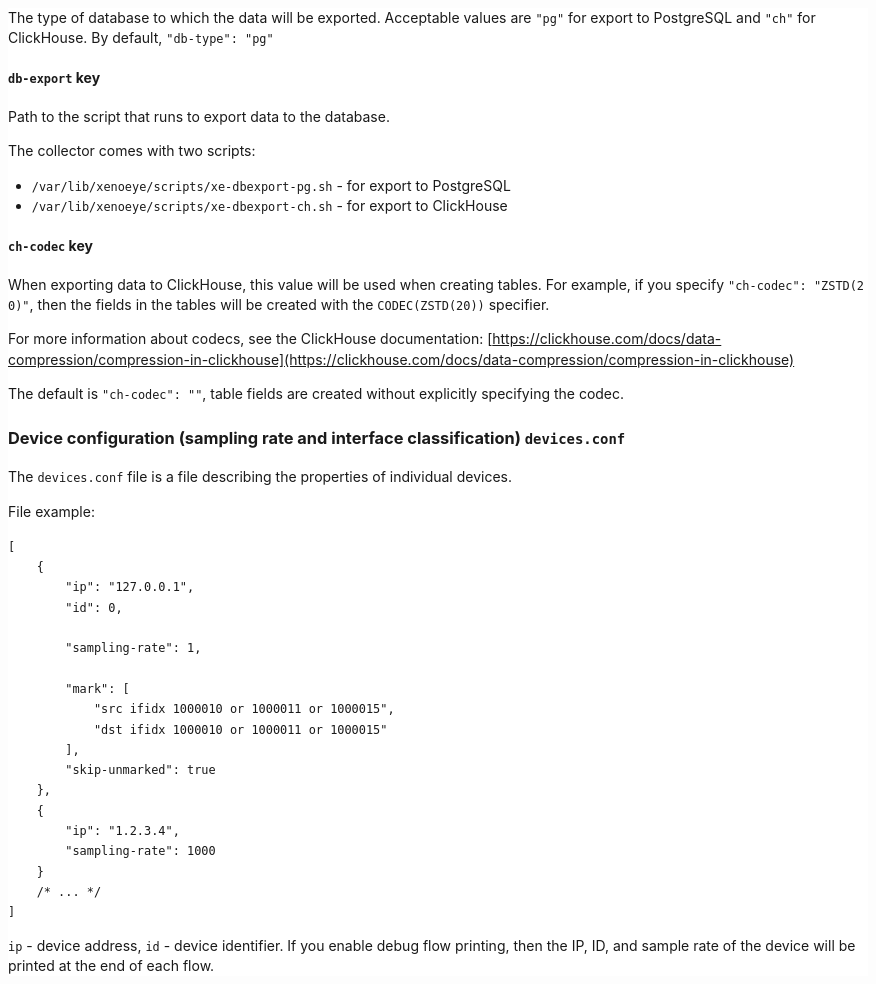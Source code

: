 The type of database to which the data will be exported. Acceptable values are `"pg"` for export to PostgreSQL and `"ch"` for ClickHouse. By default, `"db-type": "pg"`


#### `db-export` key

Path to the script that runs to export data to the database.

The collector comes with two scripts:
  * `/var/lib/xenoeye/scripts/xe-dbexport-pg.sh` - for export to PostgreSQL
  * `/var/lib/xenoeye/scripts/xe-dbexport-ch.sh` - for export to ClickHouse


#### `ch-codec` key

When exporting data to ClickHouse, this value will be used when creating tables. For example, if you specify `"ch-codec": "ZSTD(20)"`, then the fields in the tables will be created with the `CODEC(ZSTD(20))` specifier.

For more information about codecs, see the ClickHouse documentation: [https://clickhouse.com/docs/data-compression/compression-in-clickhouse](https://clickhouse.com/docs/data-compression/compression-in-clickhouse)

The default is `"ch-codec": ""`, table fields are created without explicitly specifying the codec.


### Device configuration (sampling rate and interface classification) `devices.conf`

The `devices.conf` file is a file describing the properties of individual devices.

File example:

```
[
	{
		"ip": "127.0.0.1",
		"id": 0,

		"sampling-rate": 1,

		"mark": [
			"src ifidx 1000010 or 1000011 or 1000015",
			"dst ifidx 1000010 or 1000011 or 1000015"
		],
		"skip-unmarked": true
	},
	{
		"ip": "1.2.3.4",
		"sampling-rate": 1000
	}
	/* ... */
]
```

`ip` - device address, `id` - device identifier. If you enable debug flow printing, then the IP, ID, and sample rate of the device will be printed at the end of each flow.
